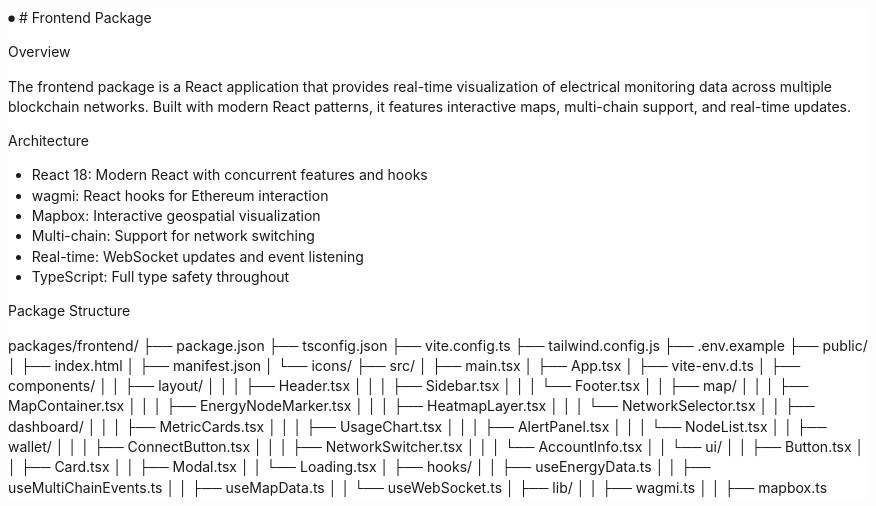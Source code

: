 
⏺ # Frontend Package

  Overview

  The frontend package is a React application that provides real-time
  visualization of electrical monitoring data across multiple blockchain
  networks. Built with modern React patterns, it features interactive maps,
  multi-chain support, and real-time updates.

  Architecture

  - React 18: Modern React with concurrent features and hooks
  - wagmi: React hooks for Ethereum interaction
  - Mapbox: Interactive geospatial visualization
  - Multi-chain: Support for network switching
  - Real-time: WebSocket updates and event listening
  - TypeScript: Full type safety throughout

  Package Structure

  packages/frontend/
  ├── package.json
  ├── tsconfig.json
  ├── vite.config.ts
  ├── tailwind.config.js
  ├── .env.example
  ├── public/
  │   ├── index.html
  │   ├── manifest.json
  │   └── icons/
  ├── src/
  │   ├── main.tsx
  │   ├── App.tsx
  │   ├── vite-env.d.ts
  │   ├── components/
  │   │   ├── layout/
  │   │   │   ├── Header.tsx
  │   │   │   ├── Sidebar.tsx
  │   │   │   └── Footer.tsx
  │   │   ├── map/
  │   │   │   ├── MapContainer.tsx
  │   │   │   ├── EnergyNodeMarker.tsx
  │   │   │   ├── HeatmapLayer.tsx
  │   │   │   └── NetworkSelector.tsx
  │   │   ├── dashboard/
  │   │   │   ├── MetricCards.tsx
  │   │   │   ├── UsageChart.tsx
  │   │   │   ├── AlertPanel.tsx
  │   │   │   └── NodeList.tsx
  │   │   ├── wallet/
  │   │   │   ├── ConnectButton.tsx
  │   │   │   ├── NetworkSwitcher.tsx
  │   │   │   └── AccountInfo.tsx
  │   │   └── ui/
  │   │       ├── Button.tsx
  │   │       ├── Card.tsx
  │   │       ├── Modal.tsx
  │   │       └── Loading.tsx
  │   ├── hooks/
  │   │   ├── useEnergyData.ts
  │   │   ├── useMultiChainEvents.ts
  │   │   ├── useMapData.ts
  │   │   └── useWebSocket.ts
  │   ├── lib/
  │   │   ├── wagmi.ts
  │   │   ├── mapbox.ts